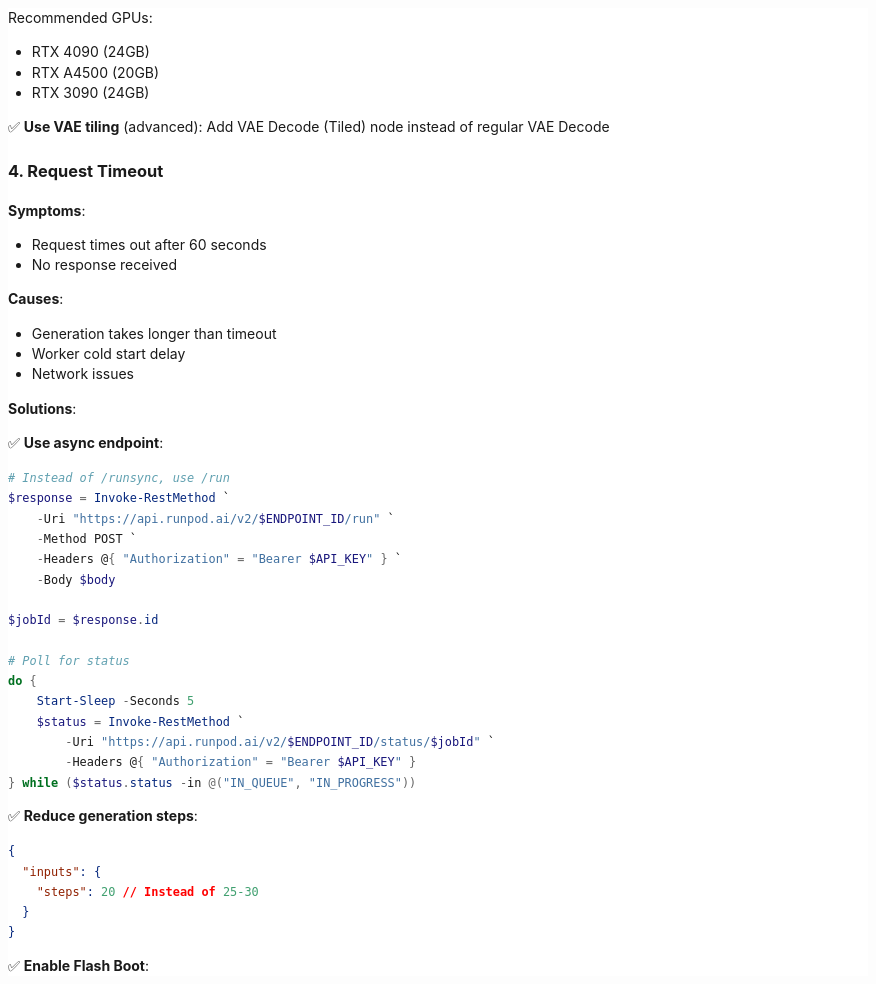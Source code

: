 Recommended GPUs:

- RTX 4090 (24GB)
- RTX A4500 (20GB)
- RTX 3090 (24GB)

✅ **Use VAE tiling** (advanced):
Add VAE Decode (Tiled) node instead of regular VAE Decode

### 4. Request Timeout

**Symptoms**:

- Request times out after 60 seconds
- No response received

**Causes**:

- Generation takes longer than timeout
- Worker cold start delay
- Network issues

**Solutions**:

✅ **Use async endpoint**:

```powershell
# Instead of /runsync, use /run
$response = Invoke-RestMethod `
    -Uri "https://api.runpod.ai/v2/$ENDPOINT_ID/run" `
    -Method POST `
    -Headers @{ "Authorization" = "Bearer $API_KEY" } `
    -Body $body

$jobId = $response.id

# Poll for status
do {
    Start-Sleep -Seconds 5
    $status = Invoke-RestMethod `
        -Uri "https://api.runpod.ai/v2/$ENDPOINT_ID/status/$jobId" `
        -Headers @{ "Authorization" = "Bearer $API_KEY" }
} while ($status.status -in @("IN_QUEUE", "IN_PROGRESS"))
```

✅ **Reduce generation steps**:

```json
{
  "inputs": {
    "steps": 20 // Instead of 25-30
  }
}
```

✅ **Enable Flash Boot**:
